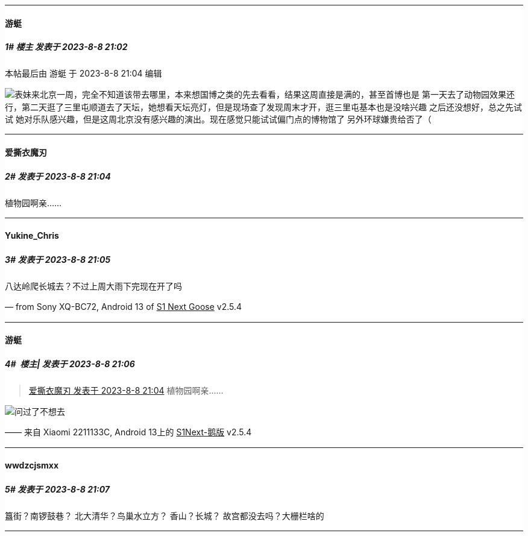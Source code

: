 
*****

####  游蜓  
##### 1#       楼主       发表于 2023-8-8 21:02

 本帖最后由 游蜓 于 2023-8-8 21:04 编辑 

<img src="https://static.saraba1st.com/image/smiley/face2017/002.png" referrerpolicy="no-referrer">表妹来北京一周，完全不知道该带去哪里，本来想国博之类的先去看看，结果这周直接是满的，甚至首博也是
第一天去了动物园效果还行，第二天逛了三里屯顺道去了天坛，她想看天坛亮灯，但是现场查了发现周末才开，逛三里屯基本也是没啥兴趣
之后还没想好，总之先试试
她对乐队感兴趣，但是这周北京没有感兴趣的演出。现在感觉只能试试偏门点的博物馆了
另外环球嫌贵给否了（

*****

####  爱撕衣魔刃  
##### 2#       发表于 2023-8-8 21:04

植物园啊亲……

*****

####  Yukine_Chris  
##### 3#       发表于 2023-8-8 21:05

八达岭爬长城去？不过上周大雨下完现在开了吗

— from Sony XQ-BC72, Android 13 of [S1 Next Goose](https://pan.baidu.com/s/1mi43uRm) v2.5.4

*****

####  游蜓  
##### 4#         楼主| 发表于 2023-8-8 21:06

<blockquote><a href="httphttps://bbs.saraba1st.com/2b/forum.php?mod=redirect&amp;goto=findpost&amp;pid=61956229&amp;ptid=2147614" target="_blank">爱撕衣魔刃 发表于 2023-8-8 21:04</a>
植物园啊亲……</blockquote>
<img src="https://static.saraba1st.com/image/smiley/face2017/001.png" referrerpolicy="no-referrer">问过了不想去

—— 来自 Xiaomi 2211133C, Android 13上的 [S1Next-鹅版](https://github.com/ykrank/S1-Next/releases) v2.5.4

*****

####  wwdzcjsmxx  
##### 5#       发表于 2023-8-8 21:07

簋街？南锣鼓巷？
北大清华？鸟巢水立方？
香山？长城？
故宫都没去吗？大栅栏啥的

*****
